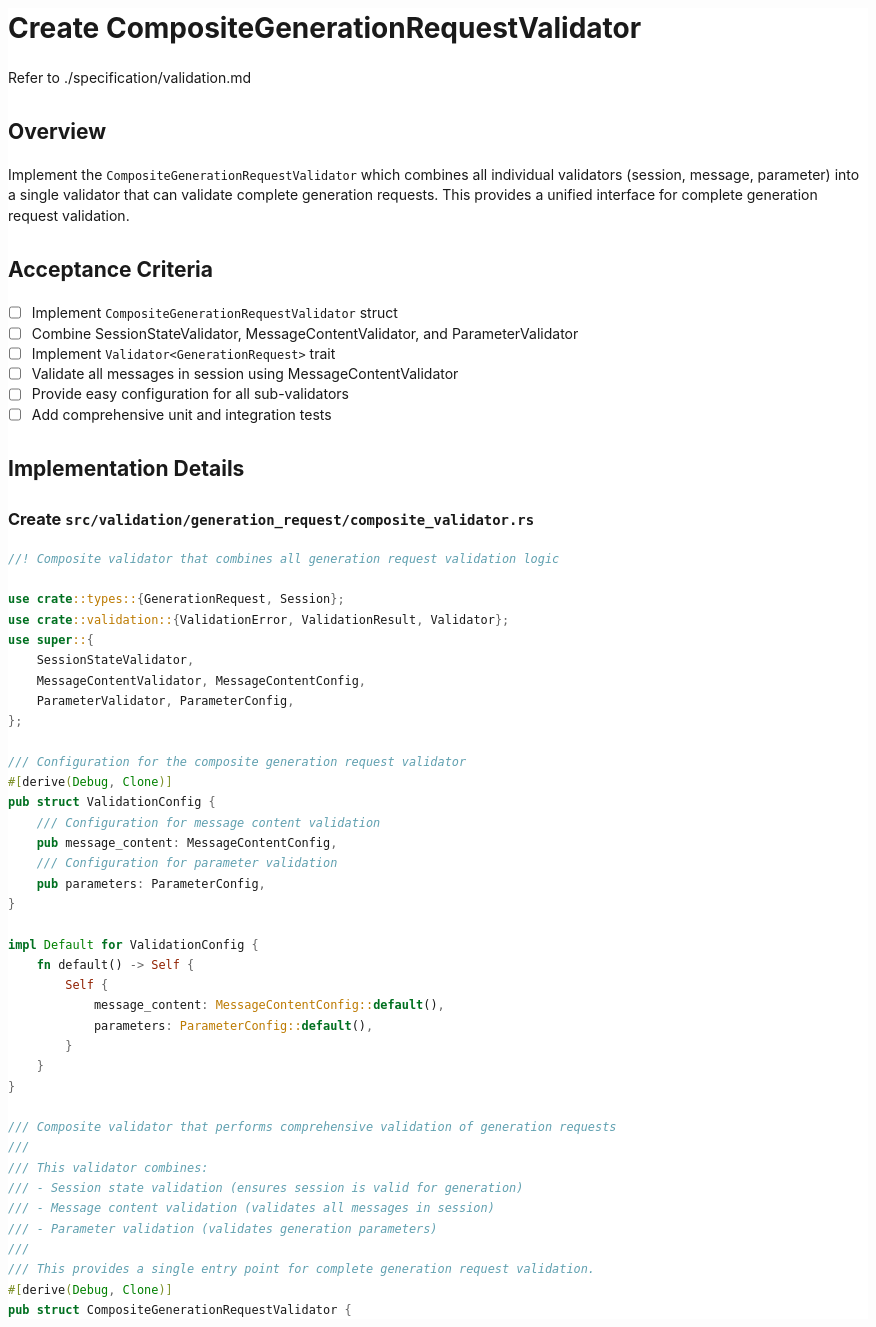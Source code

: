 # Create CompositeGenerationRequestValidator

Refer to ./specification/validation.md

## Overview
Implement the `CompositeGenerationRequestValidator` which combines all individual validators (session, message, parameter) into a single validator that can validate complete generation requests. This provides a unified interface for complete generation request validation.

## Acceptance Criteria
- [ ] Implement `CompositeGenerationRequestValidator` struct
- [ ] Combine SessionStateValidator, MessageContentValidator, and ParameterValidator
- [ ] Implement `Validator<GenerationRequest>` trait
- [ ] Validate all messages in session using MessageContentValidator
- [ ] Provide easy configuration for all sub-validators
- [ ] Add comprehensive unit and integration tests

## Implementation Details

### Create `src/validation/generation_request/composite_validator.rs`

```rust
//! Composite validator that combines all generation request validation logic

use crate::types::{GenerationRequest, Session};
use crate::validation::{ValidationError, ValidationResult, Validator};
use super::{
    SessionStateValidator,
    MessageContentValidator, MessageContentConfig,
    ParameterValidator, ParameterConfig,
};

/// Configuration for the composite generation request validator
#[derive(Debug, Clone)]
pub struct ValidationConfig {
    /// Configuration for message content validation
    pub message_content: MessageContentConfig,
    /// Configuration for parameter validation
    pub parameters: ParameterConfig,
}

impl Default for ValidationConfig {
    fn default() -> Self {
        Self {
            message_content: MessageContentConfig::default(),
            parameters: ParameterConfig::default(),
        }
    }
}

/// Composite validator that performs comprehensive validation of generation requests
/// 
/// This validator combines:
/// - Session state validation (ensures session is valid for generation)
/// - Message content validation (validates all messages in session)
/// - Parameter validation (validates generation parameters)
/// 
/// This provides a single entry point for complete generation request validation.
#[derive(Debug, Clone)]
pub struct CompositeGenerationRequestValidator {
```